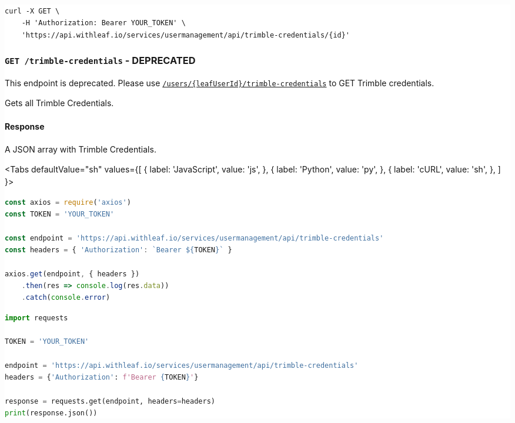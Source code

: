   </TabItem>
  <TabItem value="sh">

  ```shell
  curl -X GET \
      -H 'Authorization: Bearer YOUR_TOKEN' \
      'https://api.withleaf.io/services/usermanagement/api/trimble-credentials/{id}'
  ```

  </TabItem>
</Tabs>


### `GET /trimble-credentials` - DEPRECATED

This endpoint is deprecated. Please use [`/users/{leafUserId}/trimble-credentials`][7] to GET Trimble credentials.

Gets all Trimble Credentials.

#### Response
A JSON array with Trimble Credentials.


<Tabs
  defaultValue="sh"
  values={[
    { label: 'JavaScript', value: 'js', },
    { label: 'Python', value: 'py', },
    { label: 'cURL', value: 'sh', },
  ]
}>
  <TabItem value="js">

  ```js
  const axios = require('axios')
  const TOKEN = 'YOUR_TOKEN'

  const endpoint = 'https://api.withleaf.io/services/usermanagement/api/trimble-credentials'
  const headers = { 'Authorization': `Bearer ${TOKEN}` }

  axios.get(endpoint, { headers })
      .then(res => console.log(res.data))
      .catch(console.error)
  ```

  </TabItem>
  <TabItem value="py">

  ```py
  import requests

  TOKEN = 'YOUR_TOKEN'

  endpoint = 'https://api.withleaf.io/services/usermanagement/api/trimble-credentials'
  headers = {'Authorization': f'Bearer {TOKEN}'}

  response = requests.get(endpoint, headers=headers)
  print(response.json())
  ```


[1]: #get-usersleafuseridjohn-deere-credentials
[2]: #post-usersleafuseridjohn-deere-credentials
[3]: #delete-usersleafuseridjohn-deere-credentials
[4]: #get-usersleafuseridclimate-field-view-credentials
[5]: #post-usersleafuseridclimate-field-view-credentials
[6]: #delete-usersleafuseridclimate-field-view-credentials
[7]: #get-usersleafuseridtrimble-credentials
[8]: #post-usersleafuseridtrimble-credentials
[9]: #delete-usersleafuseridtrimble-credentials
[10]: #get-usersleafuseridcnhi-credentials
[11]: #post-usersleafuseridcnhi-credentials
[12]: #delete-usersleafuseridcnhi-credentials
[contact]: mailto:help@withleaf.io